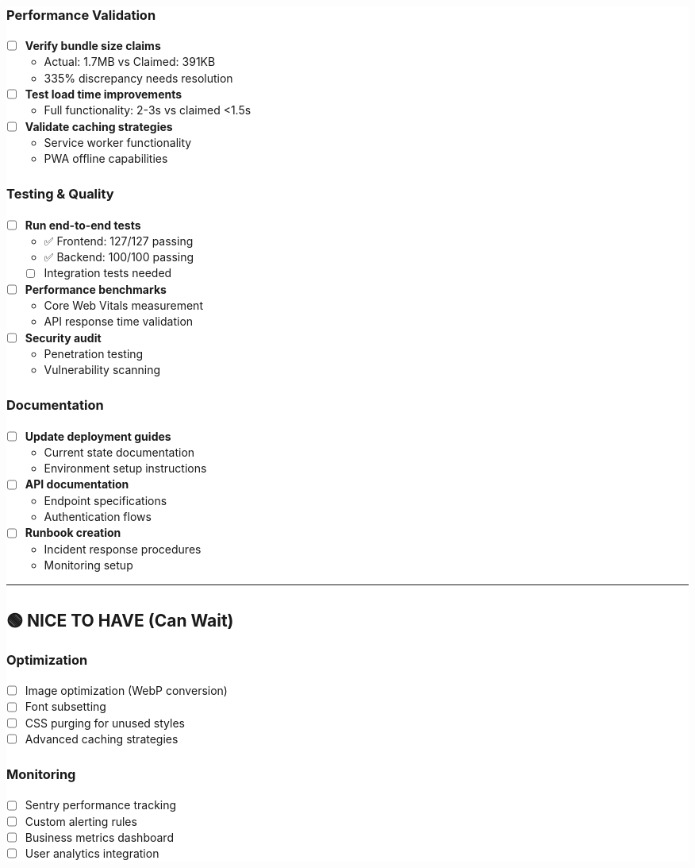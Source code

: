 ### Performance Validation
- [ ] **Verify bundle size claims**
  - Actual: 1.7MB vs Claimed: 391KB
  - 335% discrepancy needs resolution
- [ ] **Test load time improvements**
  - Full functionality: 2-3s vs claimed <1.5s
- [ ] **Validate caching strategies**
  - Service worker functionality
  - PWA offline capabilities

### Testing & Quality
- [ ] **Run end-to-end tests**
  - ✅ Frontend: 127/127 passing
  - ✅ Backend: 100/100 passing
  - [ ] Integration tests needed
- [ ] **Performance benchmarks**
  - Core Web Vitals measurement
  - API response time validation
- [ ] **Security audit**
  - Penetration testing
  - Vulnerability scanning

### Documentation
- [ ] **Update deployment guides**
  - Current state documentation
  - Environment setup instructions
- [ ] **API documentation**
  - Endpoint specifications
  - Authentication flows
- [ ] **Runbook creation**
  - Incident response procedures
  - Monitoring setup

---

## 🟢 NICE TO HAVE (Can Wait)

### Optimization
- [ ] Image optimization (WebP conversion)
- [ ] Font subsetting
- [ ] CSS purging for unused styles
- [ ] Advanced caching strategies

### Monitoring
- [ ] Sentry performance tracking
- [ ] Custom alerting rules
- [ ] Business metrics dashboard
- [ ] User analytics integration

